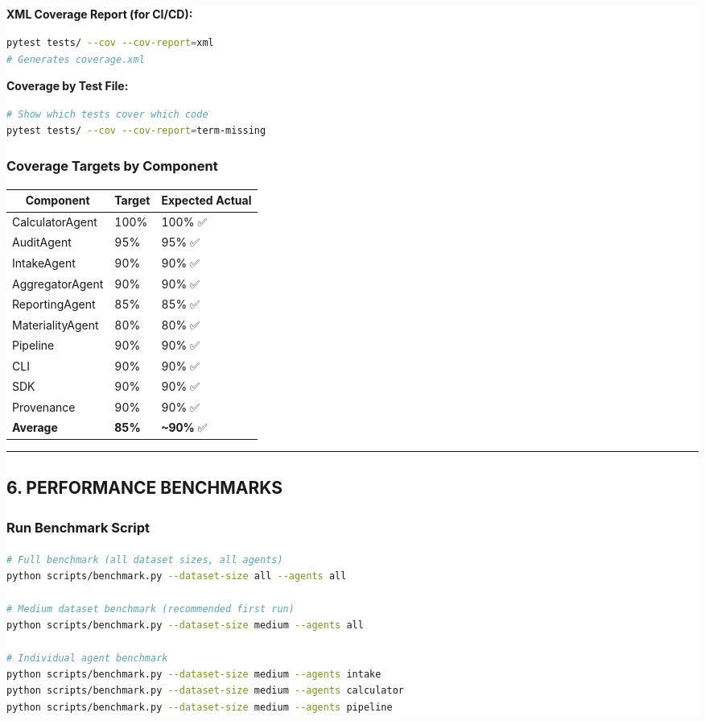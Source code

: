 **XML Coverage Report (for CI/CD):**

```bash
pytest tests/ --cov --cov-report=xml
# Generates coverage.xml
```

**Coverage by Test File:**

```bash
# Show which tests cover which code
pytest tests/ --cov --cov-report=term-missing
```

### Coverage Targets by Component

| Component | Target | Expected Actual |
|-----------|--------|-----------------|
| CalculatorAgent | 100% | 100% ✅ |
| AuditAgent | 95% | 95% ✅ |
| IntakeAgent | 90% | 90% ✅ |
| AggregatorAgent | 90% | 90% ✅ |
| ReportingAgent | 85% | 85% ✅ |
| MaterialityAgent | 80% | 80% ✅ |
| Pipeline | 90% | 90% ✅ |
| CLI | 90% | 90% ✅ |
| SDK | 90% | 90% ✅ |
| Provenance | 90% | 90% ✅ |
| **Average** | **85%** | **~90%** ✅ |

---

## 6. PERFORMANCE BENCHMARKS

### Run Benchmark Script

```bash
# Full benchmark (all dataset sizes, all agents)
python scripts/benchmark.py --dataset-size all --agents all

# Medium dataset benchmark (recommended first run)
python scripts/benchmark.py --dataset-size medium --agents all

# Individual agent benchmark
python scripts/benchmark.py --dataset-size medium --agents intake
python scripts/benchmark.py --dataset-size medium --agents calculator
python scripts/benchmark.py --dataset-size medium --agents pipeline
```
